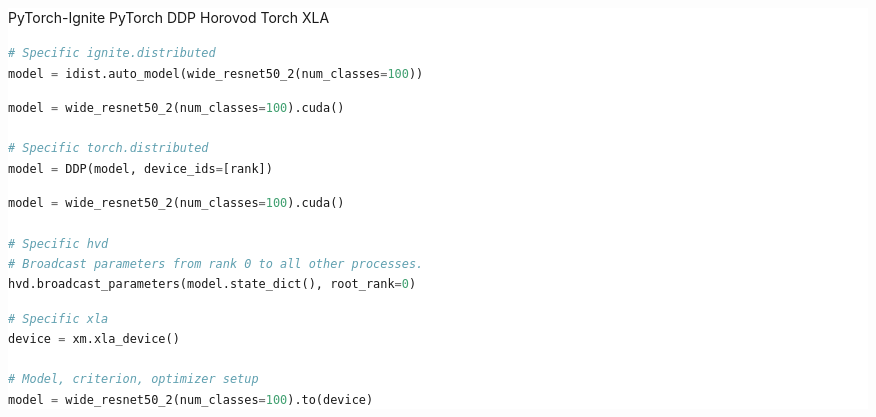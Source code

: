 <th>PyTorch-Ignite</th>

<th>PyTorch DDP</th>

<th>Horovod</th>

<th>Torch XLA</th>

</tr>

<tr>

<td>

```python
# Specific ignite.distributed
model = idist.auto_model(wide_resnet50_2(num_classes=100))
```

</td>

<td>

```python
model = wide_resnet50_2(num_classes=100).cuda()

# Specific torch.distributed
model = DDP(model, device_ids=[rank])
```

</td>

<td>

```python
model = wide_resnet50_2(num_classes=100).cuda()

# Specific hvd
# Broadcast parameters from rank 0 to all other processes.
hvd.broadcast_parameters(model.state_dict(), root_rank=0)
```

</td>


<td>

```python
# Specific xla
device = xm.xla_device()

# Model, criterion, optimizer setup
model = wide_resnet50_2(num_classes=100).to(device)
```

</td>

</tr>

</table>
</div>
